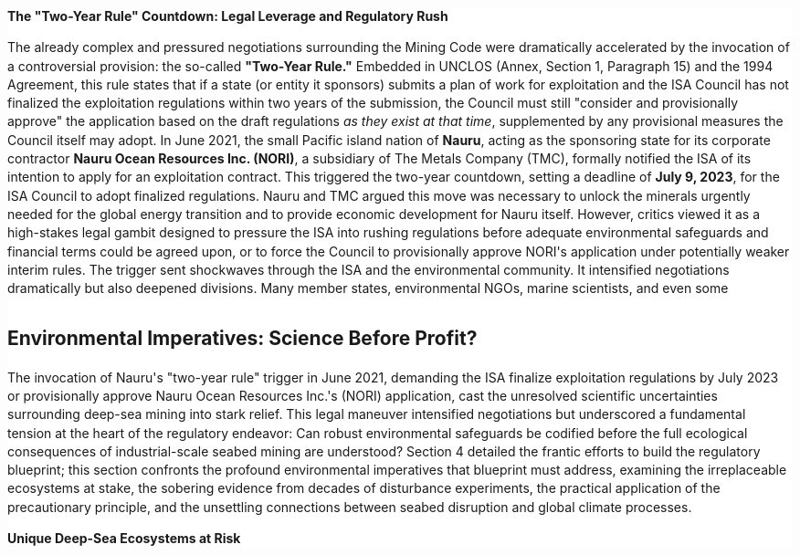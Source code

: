 **The "Two-Year Rule" Countdown: Legal Leverage and Regulatory Rush**

The already complex and pressured negotiations surrounding the Mining Code were dramatically accelerated by the invocation of a controversial provision: the so-called **"Two-Year Rule."** Embedded in UNCLOS (Annex, Section 1, Paragraph 15) and the 1994 Agreement, this rule states that if a state (or entity it sponsors) submits a plan of work for exploitation and the ISA Council has not finalized the exploitation regulations within two years of the submission, the Council must still "consider and provisionally approve" the application based on the draft regulations *as they exist at that time*, supplemented by any provisional measures the Council itself may adopt. In June 2021, the small Pacific island nation of **Nauru**, acting as the sponsoring state for its corporate contractor **Nauru Ocean Resources Inc. (NORI)**, a subsidiary of The Metals Company (TMC), formally notified the ISA of its intention to apply for an exploitation contract. This triggered the two-year countdown, setting a deadline of **July 9, 2023**, for the ISA Council to adopt finalized regulations. Nauru and TMC argued this move was necessary to unlock the minerals urgently needed for the global energy transition and to provide economic development for Nauru itself. However, critics viewed it as a high-stakes legal gambit designed to pressure the ISA into rushing regulations before adequate environmental safeguards and financial terms could be agreed upon, or to force the Council to provisionally approve NORI's application under potentially weaker interim rules. The trigger sent shockwaves through the ISA and the environmental community. It intensified negotiations dramatically but also deepened divisions. Many member states, environmental NGOs, marine scientists, and even some

## Environmental Imperatives: Science Before Profit?

The invocation of Nauru's "two-year rule" trigger in June 2021, demanding the ISA finalize exploitation regulations by July 2023 or provisionally approve Nauru Ocean Resources Inc.'s (NORI) application, cast the unresolved scientific uncertainties surrounding deep-sea mining into stark relief. This legal maneuver intensified negotiations but underscored a fundamental tension at the heart of the regulatory endeavor: Can robust environmental safeguards be codified before the full ecological consequences of industrial-scale seabed mining are understood? Section 4 detailed the frantic efforts to build the regulatory blueprint; this section confronts the profound environmental imperatives that blueprint must address, examining the irreplaceable ecosystems at stake, the sobering evidence from decades of disturbance experiments, the practical application of the precautionary principle, and the unsettling connections between seabed disruption and global climate processes.

**Unique Deep-Sea Ecosystems at Risk**
